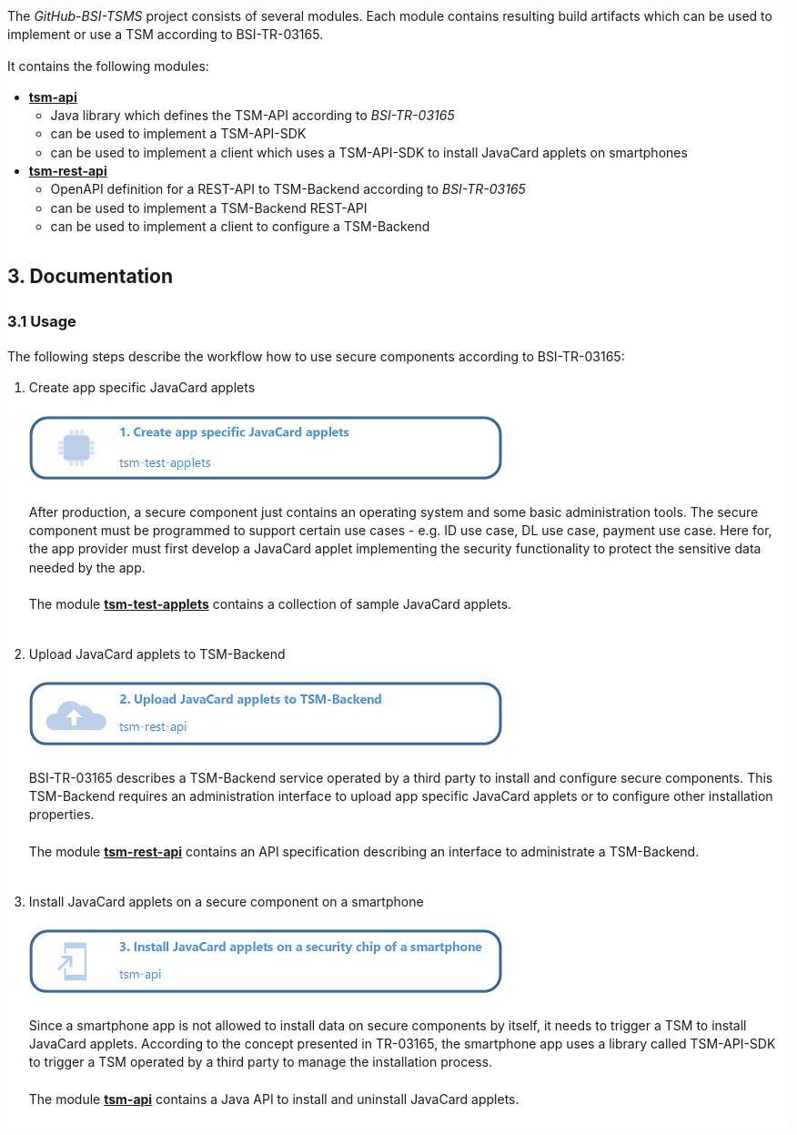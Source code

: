 The *GitHub-BSI-TSMS* project consists of several modules. Each module contains resulting build artifacts which can be used to implement or use a TSM according to BSI-TR-03165.

It contains the following modules:

* [**tsm-api**](tsm-api/README.md)
  * Java library which defines the TSM-API according to *BSI-TR-03165*
  * can be used to implement a TSM-API-SDK 
  * can be used to implement a client which uses a TSM-API-SDK to install JavaCard applets on smartphones
* [**tsm-rest-api**](tsm-rest-api/README.md)
  * OpenAPI definition for a REST-API to TSM-Backend according to *BSI-TR-03165*
  * can be used to implement a TSM-Backend REST-API
  * can be used to implement a client to configure a TSM-Backend
  
<a name="documentation"></a>
## 3. Documentation

### 3.1 Usage

The following steps describe the workflow how to use secure components according to BSI-TR-03165:
<br>



1. Create app specific JavaCard applets<br><br>
 ![TSMS Usage step1](tsm-graphics/tsms-step1.png)<br><br>
 After production, a secure component just contains an operating system and some basic administration tools. The secure component must be programmed to support certain use cases - e.g. ID use case, DL use case, payment use case. Here for, the app provider must first develop a JavaCard applet implementing the security functionality to protect the sensitive data needed by the app.<br><br>
 The module [**tsm-test-applets**](tsm-test-applets/README.md) contains a collection of sample JavaCard applets.<br><br>


2. Upload JavaCard applets to TSM-Backend<br><br>
 ![TSMS Usage step2](tsm-graphics/tsms-step2.png)<br><br>
 BSI-TR-03165 describes a TSM-Backend service operated by a third party to install and configure secure components. This TSM-Backend requires an administration interface to upload app specific JavaCard applets or to configure other installation properties.<br><br>
  The module [**tsm-rest-api**](tsm-rest-api/README.md) contains an API specification describing an interface to administrate a TSM-Backend.<br><br>


3. Install JavaCard applets on a secure component on a smartphone<br><br>
 ![TSMS Usage step3](tsm-graphics/tsms-step3.png)<br><br>
 Since a smartphone app is not allowed to install data on secure components by itself, it needs to trigger a TSM to install JavaCard applets. According to the concept presented in TR-03165, the smartphone app uses a library called TSM-API-SDK to trigger a TSM operated by a third party to manage the installation process.<br><br>
 The module [**tsm-api**](tsm-api/README.md) contains a Java API to install and uninstall JavaCard applets.<br><br>
  